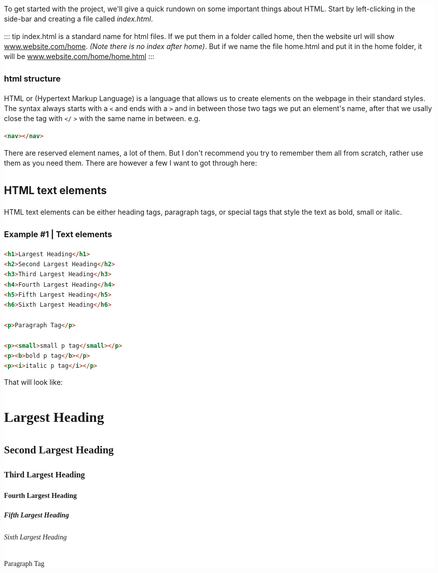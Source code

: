 To get started with the project, we'll give a quick rundown on some important things about HTML. Start by left-clicking in the side-bar and creating a file called *index.html*.

::: tip
index.html is a standard name for html files. If we put them in a folder called home, then the website url will show www.website.com/home. *(Note there is no index after home)*. But if we name the file home.html and put it in the home folder, it will be www.website.com/home/home.html 
:::

### html structure

HTML or (Hypertext Markup Language) is a language that allows us to create elements on the webpage in their standard styles. The syntax always starts with a `<` and ends with a `>` and in between those two tags we put an element's name, after that we usally close the tag with `</` `>` with the same name in between. e.g.

```html
<nav></nav>
```

There are reserved element names, a lot of them. But I don't recommend you try to remember them all from scratch, rather use them as you need them. There are however a few I want to got through here:

## HTML text elements

HTML text elements can be either heading tags, paragraph tags, or special tags that style the text as bold, small or italic.

### Example #1 | Text elements
```html
<h1>Largest Heading</h1>
<h2>Second Largest Heading</h2>
<h3>Third Largest Heading</h3>
<h4>Fourth Largest Heading</h4>
<h5>Fifth Largest Heading</h5>
<h6>Sixth Largest Heading</h6>

<p>Paragraph Tag</p>

<p><small>small p tag</small></p>
<p><b>bold p tag</b></p>
<p><i>italic p tag</i></p>
```

That will look like:
<h1 style="font-family: times new roman">Largest Heading</h1>
<h2 style="font-family: times new roman">Second Largest Heading</h2>
<h3 style="font-family: times new roman">Third Largest Heading</h3>
<h4 style="font-family: times new roman">Fourth Largest Heading</h4>
<h5 style="font-family: times new roman">Fifth Largest Heading</h5>
<h6 style="font-family: times new roman">Sixth Largest Heading</h6>

<p style="font-family: times new roman">Paragraph Tag</p>
